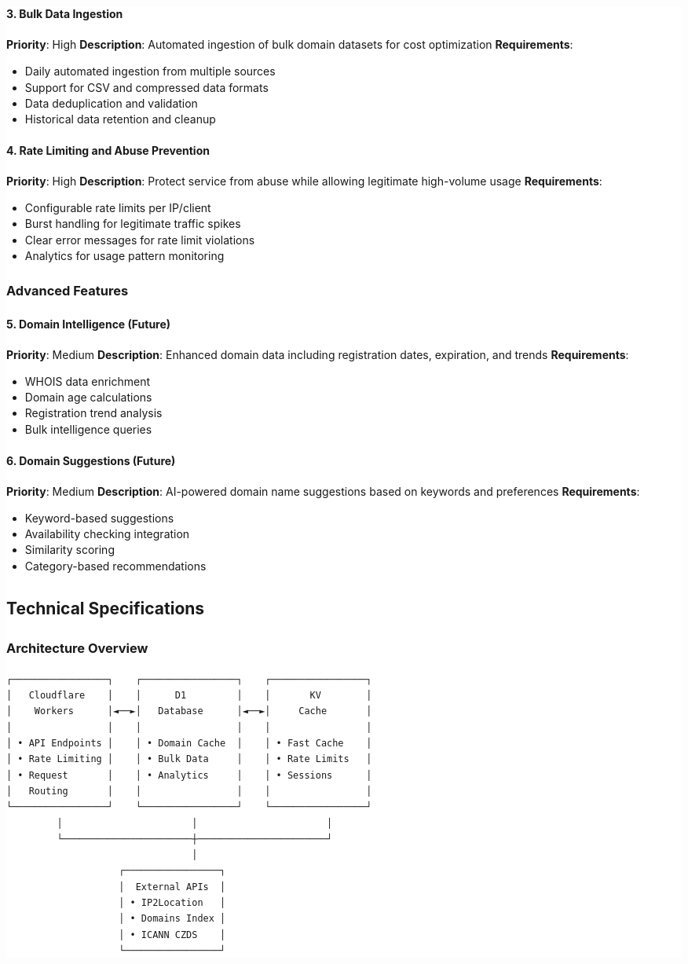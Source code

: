 #### 3. Bulk Data Ingestion
**Priority**: High
**Description**: Automated ingestion of bulk domain datasets for cost optimization
**Requirements**:
- Daily automated ingestion from multiple sources
- Support for CSV and compressed data formats
- Data deduplication and validation
- Historical data retention and cleanup

#### 4. Rate Limiting and Abuse Prevention
**Priority**: High
**Description**: Protect service from abuse while allowing legitimate high-volume usage
**Requirements**:
- Configurable rate limits per IP/client
- Burst handling for legitimate traffic spikes
- Clear error messages for rate limit violations
- Analytics for usage pattern monitoring

### Advanced Features

#### 5. Domain Intelligence (Future)
**Priority**: Medium
**Description**: Enhanced domain data including registration dates, expiration, and trends
**Requirements**:
- WHOIS data enrichment
- Domain age calculations
- Registration trend analysis
- Bulk intelligence queries

#### 6. Domain Suggestions (Future)
**Priority**: Medium
**Description**: AI-powered domain name suggestions based on keywords and preferences
**Requirements**:
- Keyword-based suggestions
- Availability checking integration
- Similarity scoring
- Category-based recommendations

## Technical Specifications

### Architecture Overview

```
┌─────────────────┐    ┌─────────────────┐    ┌─────────────────┐
│   Cloudflare    │    │      D1         │    │       KV        │
│    Workers      │◄──►│   Database      │◄──►│     Cache       │
│                 │    │                 │    │                 │
│ • API Endpoints │    │ • Domain Cache  │    │ • Fast Cache    │
│ • Rate Limiting │    │ • Bulk Data     │    │ • Rate Limits   │
│ • Request       │    │ • Analytics     │    │ • Sessions      │
│   Routing       │    │                 │    │                 │
└─────────────────┘    └─────────────────┘    └─────────────────┘
         │                       │                       │
         └───────────────────────┼───────────────────────┘
                                 │
                    ┌─────────────────┐
                    │  External APIs  │
                    │ • IP2Location   │
                    │ • Domains Index │
                    │ • ICANN CZDS    │
                    └─────────────────┘
```
